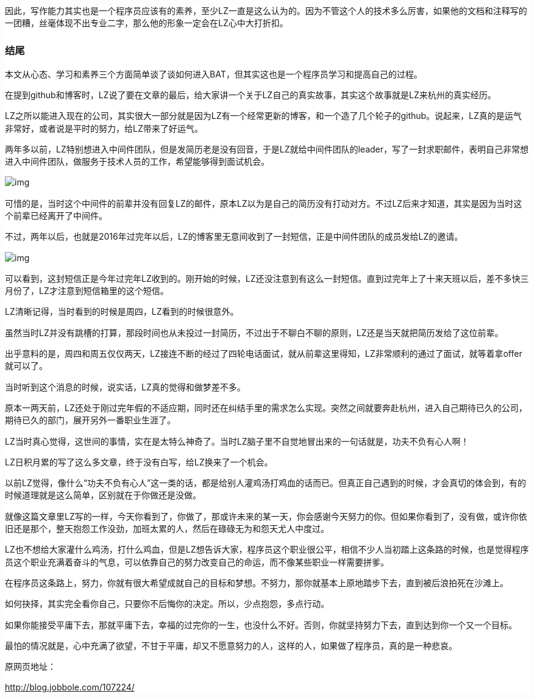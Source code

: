 因此，写作能力其实也是一个程序员应该有的素养，至少LZ一直是这么认为的。因为不管这个人的技术多么厉害，如果他的文档和注释写的一团糟，丝毫体现不出专业二字，那么他的形象一定会在LZ心中大打折扣。

### 结尾

本文从心态、学习和素养三个方面简单谈了谈如何进入BAT，但其实这也是一个程序员学习和提高自己的过程。

在提到github和博客时，LZ说了要在文章的最后，给大家讲一个关于LZ自己的真实故事，其实这个故事就是LZ来杭州的真实经历。

LZ之所以能进入现在的公司，其实很大一部分就是因为LZ有一个经常更新的博客，和一个造了几个轮子的github。说起来，LZ真的是运气非常好，或者说是平时的努力，给LZ带来了好运气。

两年多以前，LZ特别想进入中间件团队，但是发简历老是没有回音，于是LZ就给中间件团队的leader，写了一封求职邮件，表明自己非常想进入中间件团队，做服务于技术人员的工作，希望能够得到面试机会。

![img](http://note.youdao.com/yws/res/14/E4FF0612F5004615AAE3A702234C84B9)

可惜的是，当时这个中间件的前辈并没有回复LZ的邮件，原本LZ以为是自己的简历没有打动对方。不过LZ后来才知道，其实是因为当时这个前辈已经离开了中间件。

不过，两年以后，也就是2016年过完年以后，LZ的博客里无意间收到了一封短信，正是中间件团队的成员发给LZ的邀请。

![img](http://note.youdao.com/yws/res/15/372A23EA3B1940CB9477B5B685A3B3CA)

可以看到，这封短信正是今年过完年LZ收到的。刚开始的时候，LZ还没注意到有这么一封短信。直到过完年上了十来天班以后，差不多快三月份了，LZ才注意到短信箱里的这个短信。

LZ清晰记得，当时看到的时候是周四，LZ看到的时候很意外。

虽然当时LZ并没有跳槽的打算，那段时间也从未投过一封简历，不过出于不聊白不聊的原则，LZ还是当天就把简历发给了这位前辈。

出乎意料的是，周四和周五仅仅两天，LZ接连不断的经过了四轮电话面试，就从前辈这里得知，LZ非常顺利的通过了面试，就等着拿offer就可以了。

当时听到这个消息的时候，说实话，LZ真的觉得和做梦差不多。

原本一两天前，LZ还处于刚过完年假的不适应期，同时还在纠结手里的需求怎么实现。突然之间就要奔赴杭州，进入自己期待已久的公司，期待已久的部门，展开另外一番职业生涯了。

LZ当时真心觉得，这世间的事情，实在是太特么神奇了。当时LZ脑子里不自觉地冒出来的一句话就是，功夫不负有心人啊！

LZ日积月累的写了这么多文章，终于没有白写，给LZ换来了一个机会。

以前LZ觉得，像什么“功夫不负有心人”这一类的话，都是给别人灌鸡汤打鸡血的话而已。但真正自己遇到的时候，才会真切的体会到，有的时候道理就是这么简单，区别就在于你做还是没做。

就像这篇文章里LZ写的一样，今天你看到了，你做了，那或许未来的某一天，你会感谢今天努力的你。但如果你看到了，没有做，或许你依旧还是那个，整天抱怨工作没劲，加班太累的人，然后在碌碌无为和怨天尤人中度过。

LZ也不想给大家灌什么鸡汤，打什么鸡血，但是LZ想告诉大家，程序员这个职业很公平，相信不少人当初踏上这条路的时候，也是觉得程序员这个职业充满着奋斗的气息，可以依靠自己的努力改变自己的命运，而不像某些职业一样需要拼爹。

在程序员这条路上，努力，你就有很大希望成就自己的目标和梦想。不努力，那你就基本上原地踏步下去，直到被后浪拍死在沙滩上。

如何抉择，其实完全看你自己，只要你不后悔你的决定。所以，少点抱怨，多点行动。

如果你能接受平庸下去，那就平庸下去，幸福的过完你的一生，也没什么不好。否则，你就坚持努力下去，直到达到你一个又一个目标。

最怕的情况就是，心中充满了欲望，不甘于平庸，却又不愿意努力的人，这样的人，如果做了程序员，真的是一种悲哀。

原网页地址：

http://blog.jobbole.com/107224/